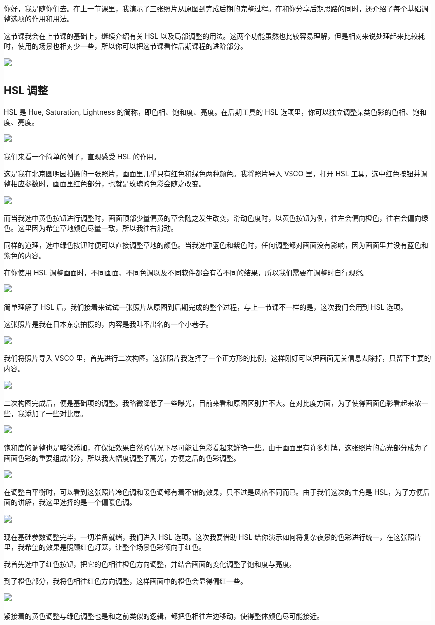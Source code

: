 你好，我是随你们去。在上一节课里，我演示了三张照片从原图到完成后期的完整过程。在和你分享后期思路的同时，还介绍了每个基础调整选项的作用和用法。

这节课我会在上节课的基础上，继续介绍有关 HSL 以及局部调整的用法。这两个功能虽然也比较容易理解，但是相对来说处理起来比较耗时，使用的场景也相对少一些，所以你可以把这节课看作后期课程的进阶部分。

![](https://static001.geekbang.org/resource/image/1d/04/1d18bec45eaf65ca264ce38255e45304.png?wh=1920%2A1080)

## HSL 调整

HSL 是 Hue, Saturation, Lightness 的简称，即色相、饱和度、亮度。在后期工具的 HSL 选项里，你可以独立调整某类色彩的色相、饱和度、亮度。

![](https://static001.geekbang.org/resource/image/ca/ff/caffb4fa846683f37666de54ec630fff.jpg?wh=1529%2A1353)

我们来看一个简单的例子，直观感受 HSL 的作用。

这是我在北京圆明园拍摄的一张照片，画面里几乎只有红色和绿色两种颜色。我将照片导入 VSCO 里，打开 HSL 工具，选中红色按钮并调整相应参数时，画面里红色部分，也就是玫瑰的色彩会随之改变。

![](https://static001.geekbang.org/resource/image/4d/73/4db0d563077b54c90907ba0bc7137973.jpg?wh=1529%2A1353)

而当我选中黄色按钮进行调整时，画面顶部少量偏黄的草会随之发生改变，滑动色度时，以黄色按钮为例，往左会偏向橙色，往右会偏向绿色。这里因为希望草地颜色尽量一致，所以我往右滑动。

同样的道理，选中绿色按钮时便可以直接调整草地的颜色。当我选中蓝色和紫色时，任何调整都对画面没有影响，因为画面里并没有蓝色和紫色的内容。

在你使用 HSL 调整画面时，不同画面、不同色调以及不同软件都会有着不同的结果，所以我们需要在调整时自行观察。

![](https://static001.geekbang.org/resource/image/05/84/0512782b35df65e8e91e48aa8e416784.jpg?wh=1920%2A1440)

简单理解了 HSL 后，我们接着来试试一张照片从原图到后期完成的整个过程，与上一节课不一样的是，这次我们会用到 HSL 选项。

这张照片是我在日本东京拍摄的，内容是我叫不出名的一个小巷子。

![](https://static001.geekbang.org/resource/image/d8/63/d86d0ba96b9b34b44yy33c341c300e63.jpg?wh=1529%2A1353)

我们将照片导入 VSCO 里，首先进行二次构图。这张照片我选择了一个正方形的比例，这样刚好可以把画面无关信息去除掉，只留下主要的内容。

![](https://static001.geekbang.org/resource/image/16/32/1615e5b224270fd3e48b3921b6b38f32.jpg?wh=1529%2A1353)

二次构图完成后，便是基础项的调整。我略微降低了一些曝光，目前来看和原图区别并不大。在对比度方面，为了使得画面色彩看起来浓一些，我添加了一些对比度。

![](https://static001.geekbang.org/resource/image/de/31/de8a842a5c9c867d806dab5089405431.jpg?wh=1529%2A1353)

饱和度的调整也是略微添加，在保证效果自然的情况下尽可能让色彩看起来鲜艳一些。由于画面里有许多灯牌，这张照片的高光部分成为了画面色彩的重要组成部分，所以我大幅度调整了高光，方便之后的色彩调整。

![](https://static001.geekbang.org/resource/image/f2/85/f2e8dc680857fa8fc05257ae3680e885.jpg?wh=1529%2A1353)

在调整白平衡时，可以看到这张照片冷色调和暖色调都有着不错的效果，只不过是风格不同而已。由于我们这次的主角是 HSL，为了方便后面的讲解，我这里选择的是一个偏暖色调。

![](https://static001.geekbang.org/resource/image/fd/3a/fd23525b6e73dfb628642bb450a47a3a.jpg?wh=1529%2A1353)

现在基础参数调整完毕，一切准备就绪，我们进入 HSL 选项。这次我要借助 HSL 给你演示如何将复杂夜景的色彩进行统一，在这张照片里，我希望的效果是照顾红色灯笼，让整个场景色彩倾向于红色。

我首先选中了红色按钮，把它的色相往橙色方向调整，并结合画面的变化调整了饱和度与亮度。

到了橙色部分，我将色相往红色方向调整，这样画面中的橙色会显得偏红一些。

![](https://static001.geekbang.org/resource/image/98/25/98a9ccfffe851c36b462566500e6c925.jpg?wh=1529%2A1353)

紧接着的黄色调整与绿色调整也是和之前类似的逻辑，都把色相往左边移动，使得整体颜色尽可能接近。
